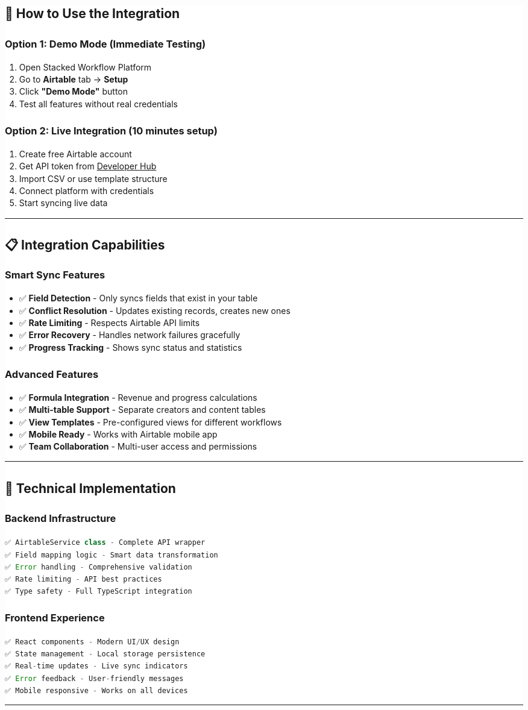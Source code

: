 
## 🚀 **How to Use the Integration**

### **Option 1: Demo Mode (Immediate Testing)**
1. Open Stacked Workflow Platform
2. Go to **Airtable** tab → **Setup**
3. Click **"Demo Mode"** button
4. Test all features without real credentials

### **Option 2: Live Integration (10 minutes setup)**
1. Create free Airtable account
2. Get API token from [Developer Hub](https://airtable.com/create/tokens)
3. Import CSV or use template structure
4. Connect platform with credentials
5. Start syncing live data

---

## 📋 **Integration Capabilities**

### **Smart Sync Features**
- ✅ **Field Detection** - Only syncs fields that exist in your table
- ✅ **Conflict Resolution** - Updates existing records, creates new ones
- ✅ **Rate Limiting** - Respects Airtable API limits
- ✅ **Error Recovery** - Handles network failures gracefully
- ✅ **Progress Tracking** - Shows sync status and statistics

### **Advanced Features**
- ✅ **Formula Integration** - Revenue and progress calculations
- ✅ **Multi-table Support** - Separate creators and content tables
- ✅ **View Templates** - Pre-configured views for different workflows
- ✅ **Mobile Ready** - Works with Airtable mobile app
- ✅ **Team Collaboration** - Multi-user access and permissions

---

## 🔧 **Technical Implementation**

### **Backend Infrastructure**
```typescript
✅ AirtableService class - Complete API wrapper
✅ Field mapping logic - Smart data transformation
✅ Error handling - Comprehensive validation
✅ Rate limiting - API best practices
✅ Type safety - Full TypeScript integration
```

### **Frontend Experience**
```typescript
✅ React components - Modern UI/UX design
✅ State management - Local storage persistence
✅ Real-time updates - Live sync indicators
✅ Error feedback - User-friendly messages
✅ Mobile responsive - Works on all devices
```

---